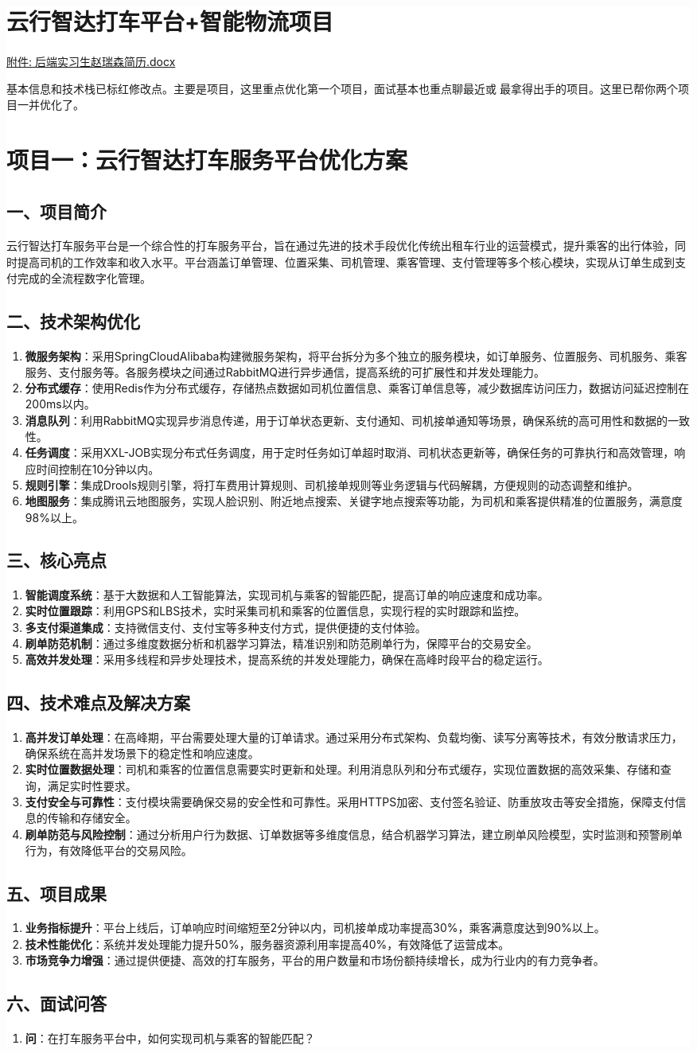 # 云行智达打车平台+智能物流项目

[附件: 后端实习生赵瑞森简历.docx](./attachments/qHJoXCy0F_zL0LZy/后端实习生赵瑞森简历.docx)

基本信息和技术栈已标红修改点。主要是项目，这里重点优化第一个项目，面试基本也重点聊最近或 最拿得出手的项目。这里已帮你两个项目一并优化了。

# 项目一：云行智达打车服务平台优化方案

## 一、项目简介

云行智达打车服务平台是一个综合性的打车服务平台，旨在通过先进的技术手段优化传统出租车行业的运营模式，提升乘客的出行体验，同时提高司机的工作效率和收入水平。平台涵盖订单管理、位置采集、司机管理、乘客管理、支付管理等多个核心模块，实现从订单生成到支付完成的全流程数字化管理。

## 二、技术架构优化

1. **微服务架构**：采用SpringCloudAlibaba构建微服务架构，将平台拆分为多个独立的服务模块，如订单服务、位置服务、司机服务、乘客服务、支付服务等。各服务模块之间通过RabbitMQ进行异步通信，提高系统的可扩展性和并发处理能力。
2. **分布式缓存**：使用Redis作为分布式缓存，存储热点数据如司机位置信息、乘客订单信息等，减少数据库访问压力，数据访问延迟控制在200ms以内。
3. **消息队列**：利用RabbitMQ实现异步消息传递，用于订单状态更新、支付通知、司机接单通知等场景，确保系统的高可用性和数据的一致性。
4. **任务调度**：采用XXL-JOB实现分布式任务调度，用于定时任务如订单超时取消、司机状态更新等，确保任务的可靠执行和高效管理，响应时间控制在10分钟以内。
5. **规则引擎**：集成Drools规则引擎，将打车费用计算规则、司机接单规则等业务逻辑与代码解耦，方便规则的动态调整和维护。
6. **地图服务**：集成腾讯云地图服务，实现人脸识别、附近地点搜索、关键字地点搜索等功能，为司机和乘客提供精准的位置服务，满意度98%以上。

## 三、核心亮点

1. **智能调度系统**：基于大数据和人工智能算法，实现司机与乘客的智能匹配，提高订单的响应速度和成功率。
2. **实时位置跟踪**：利用GPS和LBS技术，实时采集司机和乘客的位置信息，实现行程的实时跟踪和监控。
3. **多支付渠道集成**：支持微信支付、支付宝等多种支付方式，提供便捷的支付体验。
4. **刷单防范机制**：通过多维度数据分析和机器学习算法，精准识别和防范刷单行为，保障平台的交易安全。
5. **高效并发处理**：采用多线程和异步处理技术，提高系统的并发处理能力，确保在高峰时段平台的稳定运行。

## 四、技术难点及解决方案

1. **高并发订单处理**：在高峰期，平台需要处理大量的订单请求。通过采用分布式架构、负载均衡、读写分离等技术，有效分散请求压力，确保系统在高并发场景下的稳定性和响应速度。
2. **实时位置数据处理**：司机和乘客的位置信息需要实时更新和处理。利用消息队列和分布式缓存，实现位置数据的高效采集、存储和查询，满足实时性要求。
3. **支付安全与可靠性**：支付模块需要确保交易的安全性和可靠性。采用HTTPS加密、支付签名验证、防重放攻击等安全措施，保障支付信息的传输和存储安全。
4. **刷单防范与风险控制**：通过分析用户行为数据、订单数据等多维度信息，结合机器学习算法，建立刷单风险模型，实时监测和预警刷单行为，有效降低平台的交易风险。

## 五、项目成果

1. **业务指标提升**：平台上线后，订单响应时间缩短至2分钟以内，司机接单成功率提高30%，乘客满意度达到90%以上。
2. **技术性能优化**：系统并发处理能力提升50%，服务器资源利用率提高40%，有效降低了运营成本。
3. **市场竞争力增强**：通过提供便捷、高效的打车服务，平台的用户数量和市场份额持续增长，成为行业内的有力竞争者。

## 六、面试问答

1. **问**：在打车服务平台中，如何实现司机与乘客的智能匹配？
